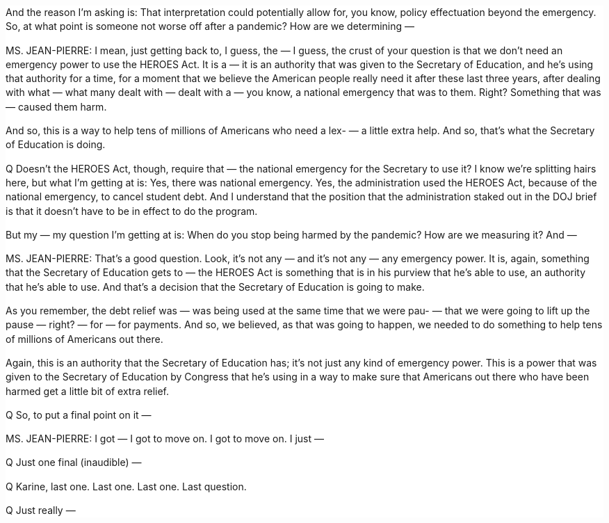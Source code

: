 And the reason I’m asking is: That interpretation could potentially
allow for, you know, policy effectuation beyond the emergency. So, at
what point is someone not worse off after a pandemic? How are we
determining —

MS. JEAN-PIERRE: I mean, just getting back to, I guess, the — I guess,
the crust of your question is that we don’t need an emergency power to
use the HEROES Act. It is a — it is an authority that was given to the
Secretary of Education, and he’s using that authority for a time, for a
moment that we believe the American people really need it after these
last three years, after dealing with what — what many dealt with — dealt
with a — you know, a national emergency that was to them. Right?
Something that was — caused them harm.

And so, this is a way to help tens of millions of Americans who need a
lex- — a little extra help. And so, that’s what the Secretary of
Education is doing.

Q Doesn’t the HEROES Act, though, require that — the national emergency
for the Secretary to use it? I know we’re splitting hairs here, but what
I’m getting at is: Yes, there was national emergency. Yes, the
administration used the HEROES Act, because of the national emergency,
to cancel student debt. And I understand that the position that the
administration staked out in the DOJ brief is that it doesn’t have to be
in effect to do the program.

But my — my question I’m getting at is: When do you stop being harmed by
the pandemic? How are we measuring it? And —

MS. JEAN-PIERRE: That’s a good question. Look, it’s not any — and it’s
not any — any emergency power. It is, again, something that the
Secretary of Education gets to — the HEROES Act is something that is in
his purview that he’s able to use, an authority that he’s able to use.
And that’s a decision that the Secretary of Education is going to make.

As you remember, the debt relief was — was being used at the same time
that we were pau- — that we were going to lift up the pause — right? —
for — for payments. And so, we believed, as that was going to happen, we
needed to do something to help tens of millions of Americans out there.

Again, this is an authority that the Secretary of Education has; it’s
not just any kind of emergency power. This is a power that was given to
the Secretary of Education by Congress that he’s using in a way to make
sure that Americans out there who have been harmed get a little bit of
extra relief.

Q So, to put a final point on it —

MS. JEAN-PIERRE: I got — I got to move on. I got to move on. I just —

Q Just one final (inaudible) —

  
Q Karine, last one. Last one. Last one. Last question.

Q Just really —
